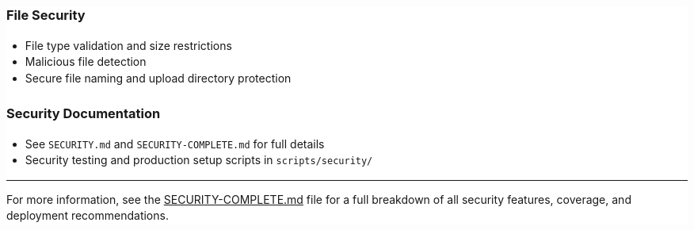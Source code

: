 ### File Security

- File type validation and size restrictions
- Malicious file detection
- Secure file naming and upload directory protection

### Security Documentation

- See `SECURITY.md` and `SECURITY-COMPLETE.md` for full details
- Security testing and production setup scripts in `scripts/security/`

---

For more information, see the [SECURITY-COMPLETE.md](SECURITY-COMPLETE.md) file for a full breakdown of all security features, coverage, and deployment recommendations.
